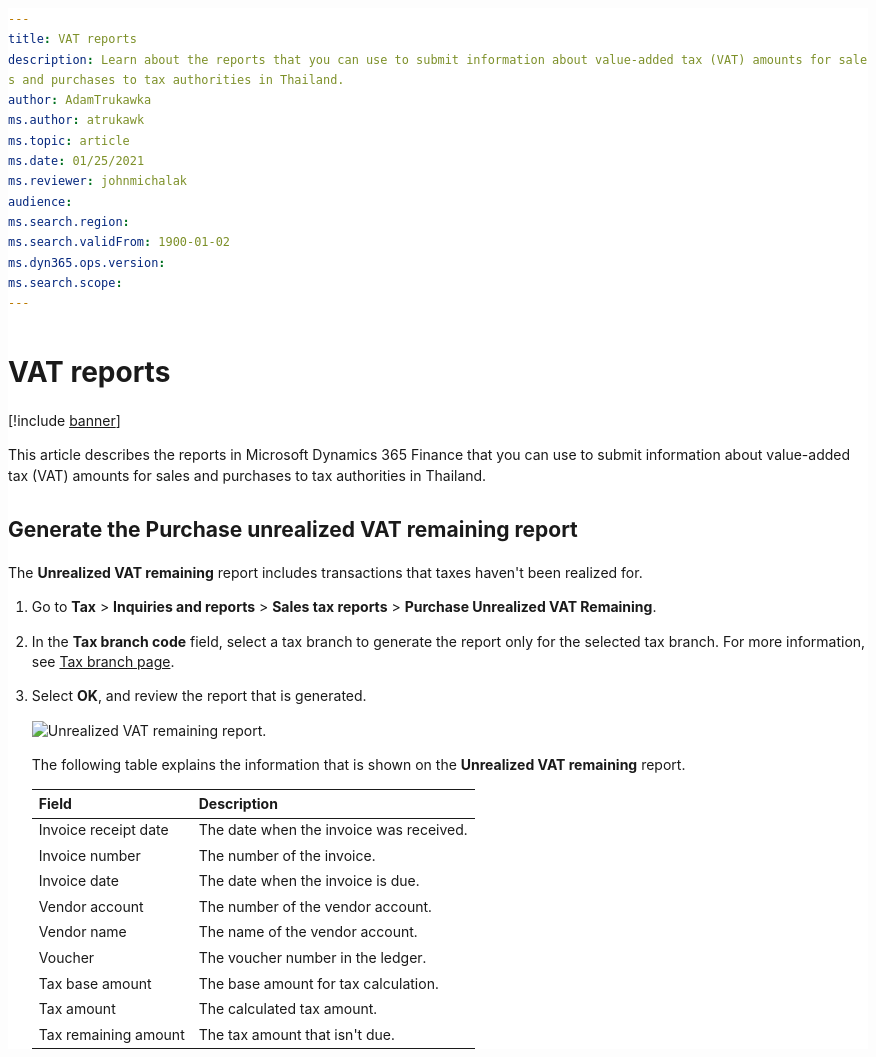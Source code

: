 ```yaml
---
title: VAT reports
description: Learn about the reports that you can use to submit information about value-added tax (VAT) amounts for sales and purchases to tax authorities in Thailand.
author: AdamTrukawka
ms.author: atrukawk
ms.topic: article
ms.date: 01/25/2021
ms.reviewer: johnmichalak
audience: 
ms.search.region: 
ms.search.validFrom: 1900-01-02
ms.dyn365.ops.version: 
ms.search.scope: 
---
```


# VAT reports

[!include [banner](../../includes/banner.md)]

This article describes the reports in Microsoft Dynamics 365 Finance that you can use to submit information about value-added tax (VAT) amounts for sales and purchases to tax authorities in Thailand.

## Generate the Purchase unrealized VAT remaining report

The **Unrealized VAT remaining** report includes transactions that taxes haven't been realized for.

1. Go to **Tax** > **Inquiries and reports** > **Sales tax reports** > **Purchase Unrealized VAT Remaining**.

2. In the **Tax branch code** field, select a tax branch to generate the report only for the selected tax branch. For more information, see [Tax branch page](apac-tha-tax-branch-dimensions.md).

3. Select **OK**, and review the report that is generated.

    ![Unrealized VAT remaining report.](../media/apac-tha-unrealized-VAT-remaining-report.png)

    The following table explains the information that is shown on the **Unrealized VAT remaining** report.

    | Field | Description |
    |-------------------------|-------------------------|
    | Invoice receipt date | The date when the invoice was received. |
    | Invoice number | The number of the invoice. |
    | Invoice date | The date when the invoice is due. |
    | Vendor account | The number of the vendor account. |
    | Vendor name | The name of the vendor account. |
    | Voucher | The voucher number in the ledger. |
    | Tax base amount | The base amount for tax calculation. |
    | Tax amount | The calculated tax amount. |
    | Tax remaining amount | The tax amount that isn't due. |
